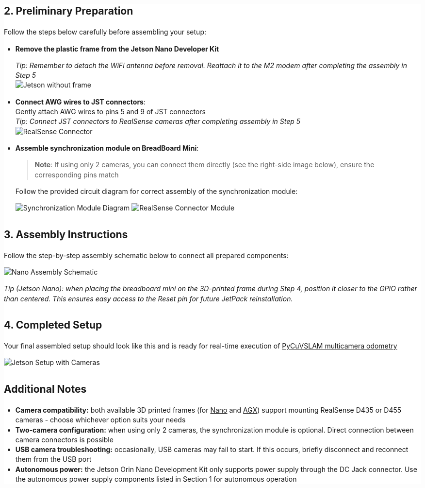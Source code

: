 
## 2. Preliminary Preparation

Follow the steps below carefully before assembling your setup:

- **Remove the plastic frame from the Jetson Nano Developer Kit**

  *Tip: Remember to detach the WiFi antenna before removal. Reattach it to the M2 modem after completing the assembly in Step 5*  
  <img src="../../assets/jetson_no_frame.png" width="400" alt="Jetson without frame">

- **Connect AWG wires to JST connectors**:  
  Gently attach AWG wires to pins 5 and 9 of JST connectors  
  *Tip: Connect JST connectors to RealSense cameras after completing assembly in Step 5*   
  <img src="../../assets/rs_connector.png" width="800" alt="RealSense Connector">

- **Assemble synchronization module on BreadBoard Mini**:
  >**Note**: If using only 2 cameras, you can connect them directly (see the right-side image below), ensure the corresponding pins match

  Follow the provided circuit diagram for correct assembly of the synchronization module: 
 
  <img src="../../assets/sync_module.png" width="400" alt="Synchronization Module Diagram">
  <img src="../../assets/sync_module_real.png" width="800" alt="RealSense Connector Module">

## 3. Assembly Instructions

Follow the step-by-step assembly schematic below to connect all prepared components:

<img src="../../assets/assembly_guide_nano.png" width="700" alt="Nano Assembly Schematic">

*Tip (Jetson Nano): when placing the breadboard mini on the 3D-printed frame during Step 4, position it closer to the GPIO rather than centered. This ensures easy access to the Reset pin for future JetPack reinstallation.* 

## 4. Completed Setup

Your final assembled setup should look like this and is ready for real-time execution of [PyCuVSLAM multicamera odometry](./README.md#running-multicamera-odometry)

<img src="../../assets/jetson_with_cameras.png" width="600" alt="Jetson Setup with Cameras">

## Additional Notes

- **Camera compatibility:** both available 3D printed frames (for [Nano](../../assets/3rs_435-55_Orin_Nano.stl) and [AGX](../../assets/3rs_435-55_Orin_AGX.stl)) support mounting RealSense D435 or D455 cameras - choose whichever option suits your needs
- **Two-camera configuration:** when using only 2 cameras, the synchronization module is optional. Direct connection between camera connectors is possible
- **USB camera troubleshooting:** occasionally, USB cameras may fail to start. If this occurs, briefly disconnect and reconnect them from the USB port
- **Autonomous power:** the Jetson Orin Nano Development Kit only supports power supply through the DC Jack connector. Use the autonomous power supply components listed in Section 1 for autonomous operation
